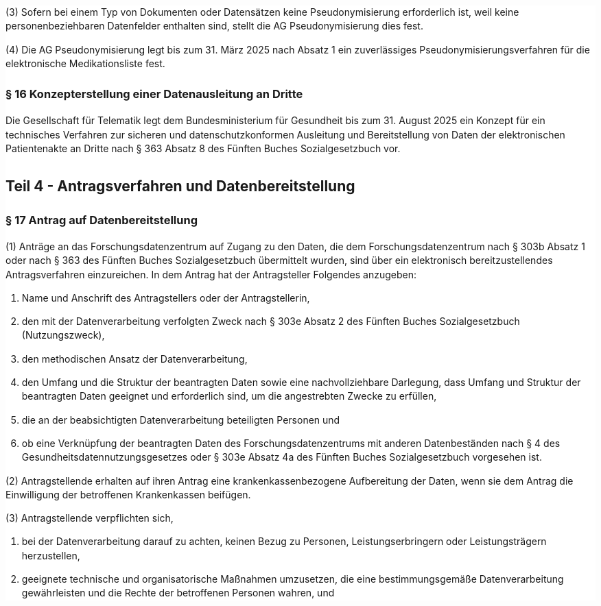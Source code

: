 (3) Sofern bei einem Typ von Dokumenten oder Datensätzen keine Pseudonymisierung erforderlich ist, weil keine personenbeziehbaren Datenfelder enthalten sind, stellt die AG Pseudonymisierung dies fest.

(4) Die AG Pseudonymisierung legt bis zum 31. März 2025 nach Absatz 1 ein zuverlässiges Pseudonymisierungsverfahren für die elektronische Medikationsliste fest.


### § 16 Konzepterstellung einer Datenausleitung an Dritte

Die Gesellschaft für Telematik legt dem Bundesministerium für Gesundheit bis zum 31. August 2025 ein Konzept für ein technisches Verfahren zur sicheren und datenschutzkonformen Ausleitung und Bereitstellung von Daten der elektronischen Patientenakte an Dritte nach § 363 Absatz 8 des Fünften Buches Sozialgesetzbuch vor.


## Teil 4 - Antragsverfahren und Datenbereitstellung


### § 17 Antrag auf Datenbereitstellung

(1) Anträge an das Forschungsdatenzentrum auf Zugang zu den Daten, die dem Forschungsdatenzentrum nach § 303b Absatz 1 oder nach § 363 des Fünften Buches Sozialgesetzbuch übermittelt wurden, sind über ein elektronisch bereitzustellendes Antragsverfahren einzureichen. In dem Antrag hat der Antragsteller Folgendes anzugeben:

1.  Name und Anschrift des Antragstellers oder der Antragstellerin,


2.  den mit der Datenverarbeitung verfolgten Zweck nach § 303e Absatz 2 des Fünften Buches Sozialgesetzbuch (Nutzungszweck),


3.  den methodischen Ansatz der Datenverarbeitung,


4.  den Umfang und die Struktur der beantragten Daten sowie eine nachvollziehbare Darlegung, dass Umfang und Struktur der beantragten Daten geeignet und erforderlich sind, um die angestrebten Zwecke zu erfüllen,


5.  die an der beabsichtigten Datenverarbeitung beteiligten Personen und


6.  ob eine Verknüpfung der beantragten Daten des Forschungsdatenzentrums mit anderen Datenbeständen nach § 4 des Gesundheitsdatennutzungsgesetzes oder § 303e Absatz 4a des Fünften Buches Sozialgesetzbuch vorgesehen ist.




(2) Antragstellende erhalten auf ihren Antrag eine krankenkassenbezogene Aufbereitung der Daten, wenn sie dem Antrag die Einwilligung der betroffenen Krankenkassen beifügen.

(3) Antragstellende verpflichten sich,

1.  bei der Datenverarbeitung darauf zu achten, keinen Bezug zu Personen, Leistungserbringern oder Leistungsträgern herzustellen,


2.  geeignete technische und organisatorische Maßnahmen umzusetzen, die eine bestimmungsgemäße Datenverarbeitung gewährleisten und die Rechte der betroffenen Personen wahren, und
